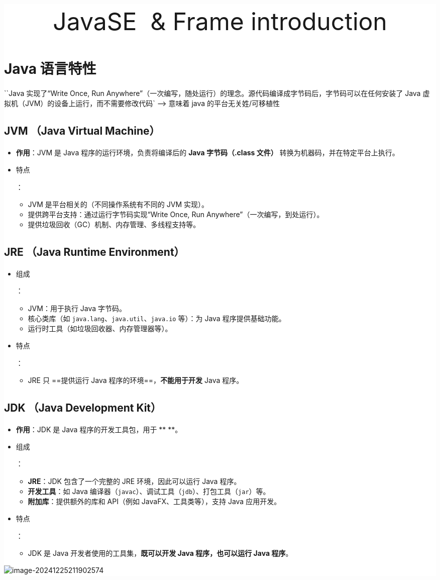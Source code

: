 <center> <font size=10> JavaSE  & Frame introduction </font> </center>

# Java 语言特性

``Java 实现了“Write Once, Run Anywhere”（一次编写，随处运行）的理念。源代码编译成字节码后，字节码可以在任何安装了 Java 虚拟机（JVM）的设备上运行，而不需要修改代码`  --> 意味着 java 的平台无关姓/可移植性

## JVM （Java Virtual Machine）

- **作用**：JVM 是 Java 程序的运行环境，负责将编译后的 **Java 字节码（.class 文件）** 转换为机器码，并在特定平台上执行。

- 特点

  ：

  - JVM 是平台相关的（不同操作系统有不同的 JVM 实现）。
  - 提供跨平台支持：通过运行字节码实现“Write Once, Run Anywhere”（一次编写，到处运行）。
  - 提供垃圾回收（GC）机制、内存管理、多线程支持等。

## JRE （Java Runtime Environment）

- 组成

  ：

  - JVM：用于执行 Java 字节码。
  - 核心类库（如 `java.lang`、`java.util`、`java.io` 等）：为 Java 程序提供基础功能。
  - 运行时工具（如垃圾回收器、内存管理器等）。

- 特点

  ：

  - JRE 只 ==提供运行 Java 程序的环境==，**不能用于开发** Java 程序。



## JDK （Java Development Kit）

- **作用**：JDK 是 Java 程序的开发工具包，用于 **	**。

- 组成

  ：

  - **JRE**：JDK 包含了一个完整的 JRE 环境，因此可以运行 Java 程序。
  - **开发工具**：如 Java 编译器（`javac`）、调试工具（`jdb`）、打包工具（`jar`）等。
  - **附加库**：提供额外的库和 API（例如 JavaFX、工具类等），支持 Java 应用开发。

- 特点

  ：

  - JDK 是 Java 开发者使用的工具集，**既可以开发 Java 程序，也可以运行 Java 程序**。



![image-20241225211902574](https://cdn.jsdelivr.net/gh/kasahuki/os_test@main/img/image-20241225211902574.png)

